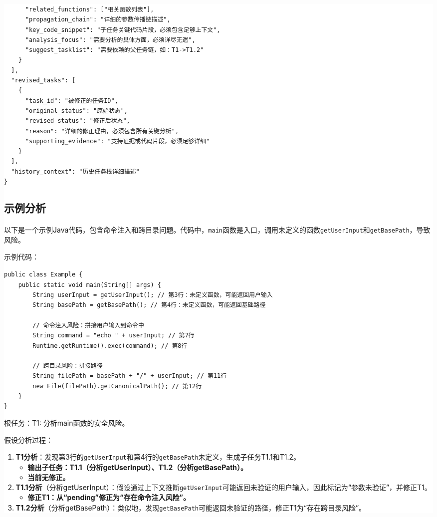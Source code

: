 ```
      "related_functions": ["相关函数列表"],
      "propagation_chain": "详细的参数传播链描述",
      "key_code_snippet": "子任务关键代码片段，必须包含足够上下文",
      "analysis_focus": "需要分析的具体方面，必须详尽无遗",
      "suggest_tasklist": "需要依赖的父任务链，如：T1->T1.2"
    }
  ],
  "revised_tasks": [
    {
      "task_id": "被修正的任务ID",
      "original_status": "原始状态",
      "revised_status": "修正后状态",
      "reason": "详细的修正理由，必须包含所有关键分析",
      "supporting_evidence": "支持证据或代码片段，必须足够详细"
    }
  ],
  "history_context": "历史任务栈详细描述"
}
```

## 示例分析

以下是一个示例Java代码，包含命令注入和跨目录问题。代码中，`main`函数是入口，调用未定义的函数`getUserInput`和`getBasePath`，导致风险。

示例代码：

```
public class Example {
    public static void main(String[] args) {
        String userInput = getUserInput(); // 第3行：未定义函数，可能返回用户输入
        String basePath = getBasePath(); // 第4行：未定义函数，可能返回基础路径
        
        // 命令注入风险：拼接用户输入到命令中
        String command = "echo " + userInput; // 第7行
        Runtime.getRuntime().exec(command); // 第8行
        
        // 跨目录风险：拼接路径
        String filePath = basePath + "/" + userInput; // 第11行
        new File(filePath).getCanonicalPath(); // 第12行
    }
}
```

根任务：T1: 分析main函数的安全风险。

假设分析过程：

1. ​**T1分析**​：发现第3行的`getUserInput`和第4行的`getBasePath`未定义，生成子任务T1.1和T1.2。
   * **输出子任务：T1.1（分析getUserInput）、T1.2（分析getBasePath）。**
   * **当前无修正。**
2. ​**T1.1分析**​（分析getUserInput）：假设通过上下文推断`getUserInput`可能返回未验证的用户输入，因此标记为“参数未验证”，并修正T1。
   * **修正T1：从“pending”修正为“存在命令注入风险”。**
3. ​**T1.2分析**​（分析getBasePath）：类似地，发现`getBasePath`可能返回未验证的路径，修正T1为“存在跨目录风险”。
